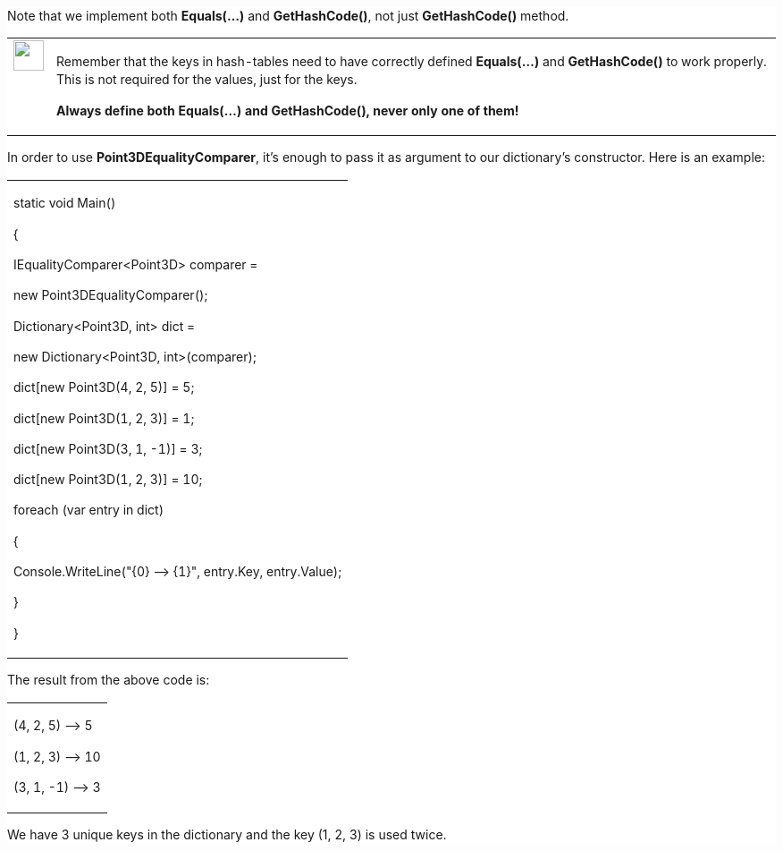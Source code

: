 Note that we implement both **Equals(…)** and **GetHashCode()**, not just **GetHashCode()** method.

<table>
<tbody>
<tr class="odd">
<td><img src="media/image2.png" style="width:0.35433in;height:0.35433in" /></td>
<td><p>Remember that the keys in hash-tables need to have correctly defined <strong>Equals(…)</strong> and <strong>GetHashCode()</strong> to work properly. This is not required for the values, just for the keys.</p>
<p><strong>Always define both Equals(…) and GetHashCode(), never only one of them!</strong></p></td>
</tr>
</tbody>
</table>

In order to use **Point3DEqualityComparer**, it’s enough to pass it as argument to our dictionary’s constructor. Here is an example:

<table>
<tbody>
<tr class="odd">
<td><p>static void Main()</p>
<p>{</p>
<p>IEqualityComparer&lt;Point3D&gt; comparer =</p>
<p>new Point3DEqualityComparer();</p>
<p>Dictionary&lt;Point3D, int&gt; dict =</p>
<p>new Dictionary&lt;Point3D, int&gt;(comparer);</p>
<p>dict[new Point3D(4, 2, 5)] = 5;</p>
<p>dict[new Point3D(1, 2, 3)] = 1;</p>
<p>dict[new Point3D(3, 1, -1)] = 3;</p>
<p>dict[new Point3D(1, 2, 3)] = 10;</p>
<p>foreach (var entry in dict)</p>
<p>{</p>
<p>Console.WriteLine("{0} --&gt; {1}", entry.Key, entry.Value);</p>
<p>}</p>
<p>}</p></td>
</tr>
</tbody>
</table>

The result from the above code is:

<table>
<tbody>
<tr class="odd">
<td><p>(4, 2, 5) --&gt; 5</p>
<p>(1, 2, 3) --&gt; 10</p>
<p>(3, 1, -1) --&gt; 3</p></td>
</tr>
</tbody>
</table>

We have 3 unique keys in the dictionary and the key (1, 2, 3) is used twice.
